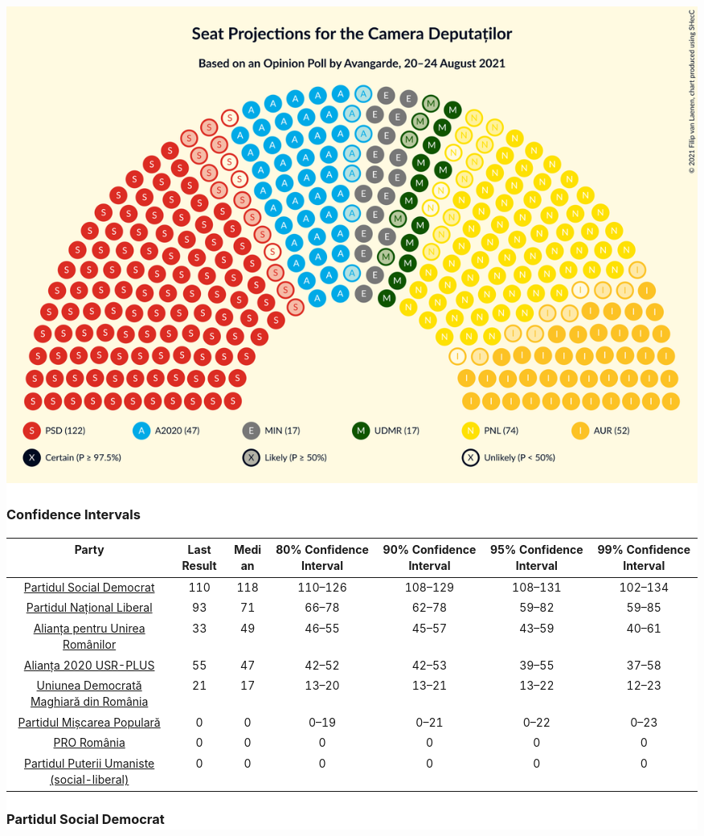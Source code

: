 ![Graph with seating plan not yet produced](2021-08-24-Avangarde-seating-plan.png "Seating Plan")

### Confidence Intervals

| Party | Last Result | Median | 80% Confidence Interval | 90% Confidence Interval | 95% Confidence Interval | 99% Confidence Interval |
|:-----:|:-----------:|:------:|:-----------------------:|:-----------------------:|:-----------------------:|:-----------------------:|
| <a href="#partidul-social-democrat">Partidul Social Democrat</a> | 110 | 118 | 110–126 |108–129 |108–131 |102–134 |
| <a href="#partidul-național-liberal">Partidul Național Liberal</a> | 93 | 71 | 66–78 |62–78 |59–82 |59–85 |
| <a href="#alianța-pentru-unirea-românilor">Alianța pentru Unirea Românilor</a> | 33 | 49 | 46–55 |45–57 |43–59 |40–61 |
| <a href="#alianța-2020-usr-plus">Alianța 2020 USR-PLUS</a> | 55 | 47 | 42–52 |42–53 |39–55 |37–58 |
| <a href="#uniunea-democrată-maghiară-din-românia">Uniunea Democrată Maghiară din România</a> | 21 | 17 | 13–20 |13–21 |13–22 |12–23 |
| <a href="#partidul-mișcarea-populară">Partidul Mișcarea Populară</a> | 0 | 0 | 0–19 |0–21 |0–22 |0–23 |
| <a href="#pro-românia">PRO România</a> | 0 | 0 | 0 |0 |0 |0 |
| <a href="#partidul-puterii-umaniste-(social-liberal)">Partidul Puterii Umaniste (social-liberal)</a> | 0 | 0 | 0 |0 |0 |0 |

### Partidul Social Democrat
